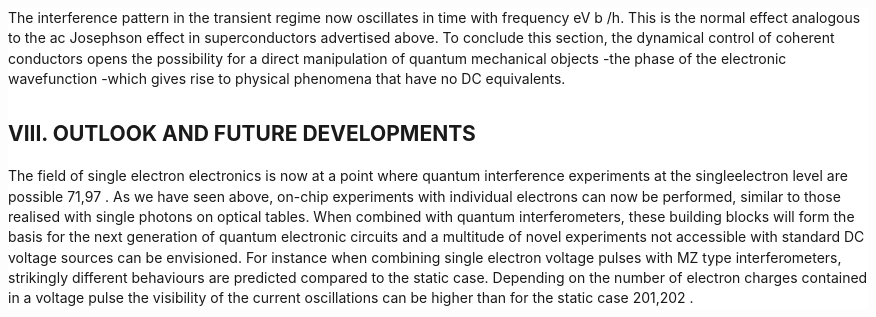 The interference pattern in the transient regime now oscillates in time with frequency eV b /h. This is the normal effect analogous to the ac Josephson effect in superconductors advertised above. To conclude this section, the dynamical control of coherent conductors opens the possibility for a direct manipulation of quantum mechanical objects -the phase of the electronic wavefunction -which gives rise to physical phenomena that have no DC equivalents.


## VIII. OUTLOOK AND FUTURE DEVELOPMENTS

The field of single electron electronics is now at a point where quantum interference experiments at the singleelectron level are possible 71,97 . As we have seen above, on-chip experiments with individual electrons can now be performed, similar to those realised with single photons on optical tables. When combined with quantum interferometers, these building blocks will form the basis for the next generation of quantum electronic circuits and a multitude of novel experiments not accessible with standard DC voltage sources can be envisioned. For instance when combining single electron voltage pulses with MZ type interferometers, strikingly different behaviours are predicted compared to the static case. Depending on the number of electron charges contained in a voltage pulse the visibility of the current oscillations can be higher than for the static case 201,202 .


